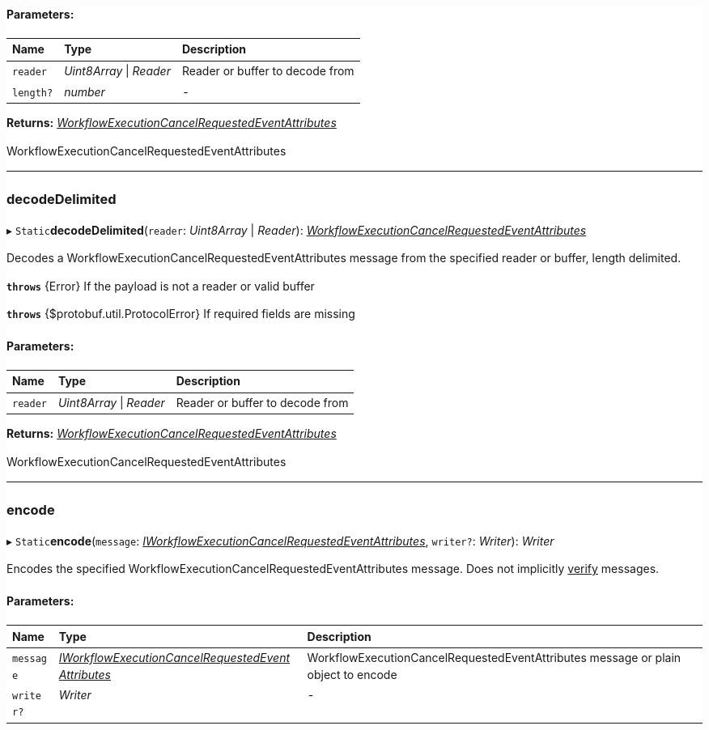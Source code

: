 #### Parameters:

Name | Type | Description |
:------ | :------ | :------ |
`reader` | *Uint8Array* \| *Reader* | Reader or buffer to decode from   |
`length?` | *number* | - |

**Returns:** [*WorkflowExecutionCancelRequestedEventAttributes*](proto.temporal.api.history.v1.workflowexecutioncancelrequestedeventattributes.md)

WorkflowExecutionCancelRequestedEventAttributes

___

### decodeDelimited

▸ `Static`**decodeDelimited**(`reader`: *Uint8Array* \| *Reader*): [*WorkflowExecutionCancelRequestedEventAttributes*](proto.temporal.api.history.v1.workflowexecutioncancelrequestedeventattributes.md)

Decodes a WorkflowExecutionCancelRequestedEventAttributes message from the specified reader or buffer, length delimited.

**`throws`** {Error} If the payload is not a reader or valid buffer

**`throws`** {$protobuf.util.ProtocolError} If required fields are missing

#### Parameters:

Name | Type | Description |
:------ | :------ | :------ |
`reader` | *Uint8Array* \| *Reader* | Reader or buffer to decode from   |

**Returns:** [*WorkflowExecutionCancelRequestedEventAttributes*](proto.temporal.api.history.v1.workflowexecutioncancelrequestedeventattributes.md)

WorkflowExecutionCancelRequestedEventAttributes

___

### encode

▸ `Static`**encode**(`message`: [*IWorkflowExecutionCancelRequestedEventAttributes*](../interfaces/proto.temporal.api.history.v1.iworkflowexecutioncancelrequestedeventattributes.md), `writer?`: *Writer*): *Writer*

Encodes the specified WorkflowExecutionCancelRequestedEventAttributes message. Does not implicitly [verify](proto.temporal.api.history.v1.workflowexecutioncancelrequestedeventattributes.md#verify) messages.

#### Parameters:

Name | Type | Description |
:------ | :------ | :------ |
`message` | [*IWorkflowExecutionCancelRequestedEventAttributes*](../interfaces/proto.temporal.api.history.v1.iworkflowexecutioncancelrequestedeventattributes.md) | WorkflowExecutionCancelRequestedEventAttributes message or plain object to encode   |
`writer?` | *Writer* | - |
